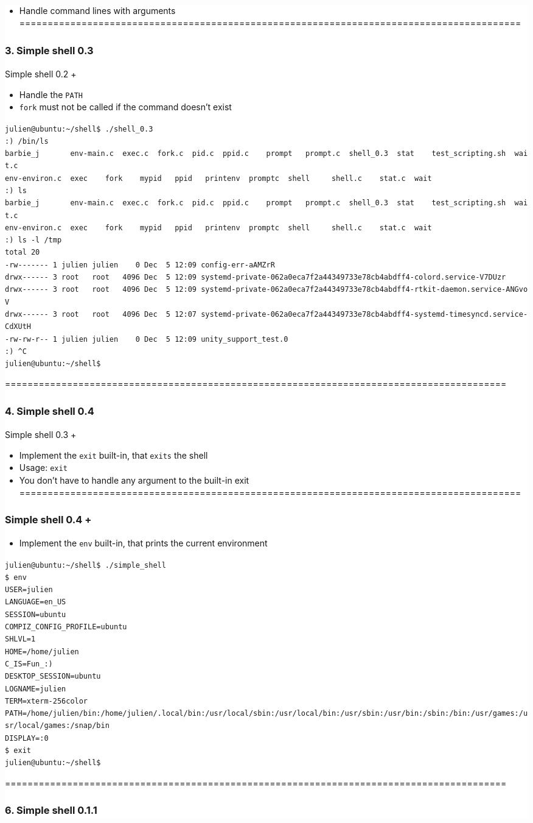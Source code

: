  * Handle command lines with arguments
=========================================================================================
### 3. Simple shell 0.3
Simple shell 0.2 +

 * Handle the `PATH`
 * `fork` must not be called if the command doesn’t exist

```
julien@ubuntu:~/shell$ ./shell_0.3
:) /bin/ls
barbie_j       env-main.c  exec.c  fork.c  pid.c  ppid.c    prompt   prompt.c  shell_0.3  stat    test_scripting.sh  wait.c
env-environ.c  exec    fork    mypid   ppid   printenv  promptc  shell     shell.c    stat.c  wait
:) ls
barbie_j       env-main.c  exec.c  fork.c  pid.c  ppid.c    prompt   prompt.c  shell_0.3  stat    test_scripting.sh  wait.c
env-environ.c  exec    fork    mypid   ppid   printenv  promptc  shell     shell.c    stat.c  wait
:) ls -l /tmp 
total 20
-rw------- 1 julien julien    0 Dec  5 12:09 config-err-aAMZrR
drwx------ 3 root   root   4096 Dec  5 12:09 systemd-private-062a0eca7f2a44349733e78cb4abdff4-colord.service-V7DUzr
drwx------ 3 root   root   4096 Dec  5 12:09 systemd-private-062a0eca7f2a44349733e78cb4abdff4-rtkit-daemon.service-ANGvoV
drwx------ 3 root   root   4096 Dec  5 12:07 systemd-private-062a0eca7f2a44349733e78cb4abdff4-systemd-timesyncd.service-CdXUtH
-rw-rw-r-- 1 julien julien    0 Dec  5 12:09 unity_support_test.0
:) ^C
julien@ubuntu:~/shell$ 
```
=========================================================================================
### 4. Simple shell 0.4
Simple shell 0.3 +

 * Implement the `exit` built-in, that `exits` the shell
 * Usage: `exit`
 * You don’t have to handle any argument to the built-in exit
=========================================================================================
### Simple shell 0.4 +

 * Implement the `env` built-in, that prints the current environment

```
julien@ubuntu:~/shell$ ./simple_shell
$ env
USER=julien
LANGUAGE=en_US
SESSION=ubuntu
COMPIZ_CONFIG_PROFILE=ubuntu
SHLVL=1
HOME=/home/julien
C_IS=Fun_:)
DESKTOP_SESSION=ubuntu
LOGNAME=julien
TERM=xterm-256color
PATH=/home/julien/bin:/home/julien/.local/bin:/usr/local/sbin:/usr/local/bin:/usr/sbin:/usr/bin:/sbin:/bin:/usr/games:/usr/local/games:/snap/bin
DISPLAY=:0
$ exit
julien@ubuntu:~/shell$ 
```
=========================================================================================
### 6. Simple shell 0.1.1